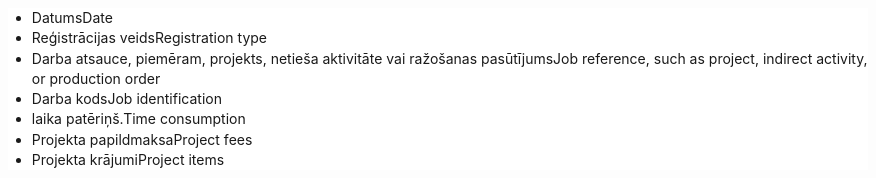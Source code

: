 -   <span data-ttu-id="aceba-188">Datums</span><span class="sxs-lookup"><span data-stu-id="aceba-188">Date</span></span>
-   <span data-ttu-id="aceba-189">Reģistrācijas veids</span><span class="sxs-lookup"><span data-stu-id="aceba-189">Registration type</span></span>
-   <span data-ttu-id="aceba-190">Darba atsauce, piemēram, projekts, netieša aktivitāte vai ražošanas pasūtījums</span><span class="sxs-lookup"><span data-stu-id="aceba-190">Job reference, such as project, indirect activity, or production order</span></span>
-   <span data-ttu-id="aceba-191">Darba kods</span><span class="sxs-lookup"><span data-stu-id="aceba-191">Job identification</span></span>
-   <span data-ttu-id="aceba-192">laika patēriņš.</span><span class="sxs-lookup"><span data-stu-id="aceba-192">Time consumption</span></span>
-   <span data-ttu-id="aceba-193">Projekta papildmaksa</span><span class="sxs-lookup"><span data-stu-id="aceba-193">Project fees</span></span>
-   <span data-ttu-id="aceba-194">Projekta krājumi</span><span class="sxs-lookup"><span data-stu-id="aceba-194">Project items</span></span>





